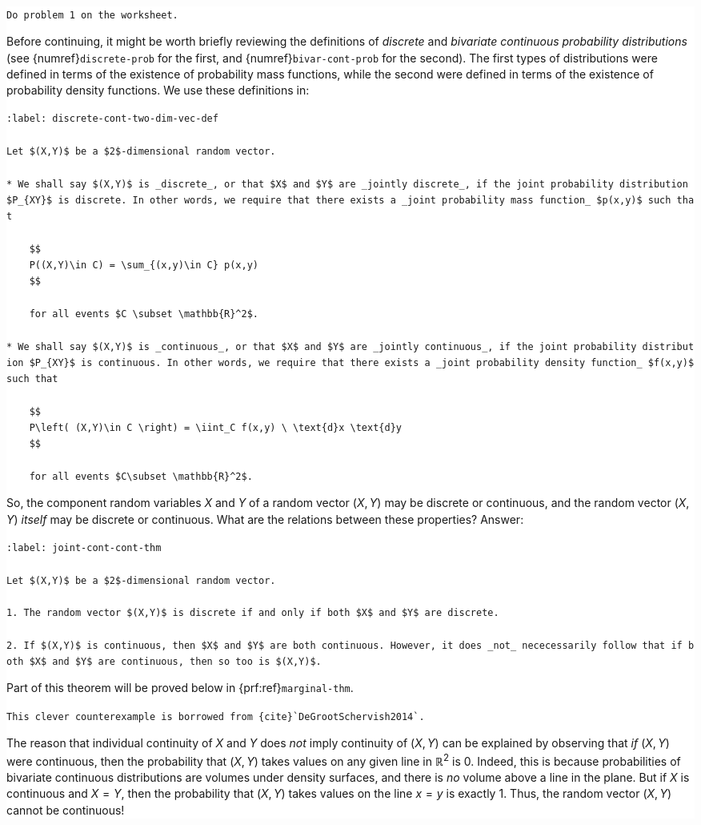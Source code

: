 ```{admonition} Problem Prompt
Do problem 1 on the worksheet.
```

Before continuing, it might be worth briefly reviewing the definitions of _discrete_ and _bivariate continuous probability distributions_ (see {numref}`discrete-prob` for the first, and {numref}`bivar-cont-prob` for the second). The first types of distributions were defined in terms of the existence of probability mass functions, while the second were defined in terms of the existence of probability density functions. We use these definitions in:

```{prf:definition}
:label: discrete-cont-two-dim-vec-def

Let $(X,Y)$ be a $2$-dimensional random vector.

* We shall say $(X,Y)$ is _discrete_, or that $X$ and $Y$ are _jointly discrete_, if the joint probability distribution $P_{XY}$ is discrete. In other words, we require that there exists a _joint probability mass function_ $p(x,y)$ such that

    $$
    P((X,Y)\in C) = \sum_{(x,y)\in C} p(x,y)
    $$

    for all events $C \subset \mathbb{R}^2$.

* We shall say $(X,Y)$ is _continuous_, or that $X$ and $Y$ are _jointly continuous_, if the joint probability distribution $P_{XY}$ is continuous. In other words, we require that there exists a _joint probability density function_ $f(x,y)$ such that

    $$
    P\left( (X,Y)\in C \right) = \iint_C f(x,y) \ \text{d}x \text{d}y
    $$
  
    for all events $C\subset \mathbb{R}^2$.
```

So, the component random variables $X$ and $Y$ of a random vector $(X,Y)$ may be discrete or continuous, and the random vector $(X,Y)$ _itself_ may be discrete or continuous. What are the relations between these properties? Answer:

```{prf:theorem}
:label: joint-cont-cont-thm

Let $(X,Y)$ be a $2$-dimensional random vector.

1. The random vector $(X,Y)$ is discrete if and only if both $X$ and $Y$ are discrete.

2. If $(X,Y)$ is continuous, then $X$ and $Y$ are both continuous. However, it does _not_ nececessarily follow that if both $X$ and $Y$ are continuous, then so too is $(X,Y)$.
```

Part of this theorem will be proved below in {prf:ref}`marginal-thm`.

```{margin}
This clever counterexample is borrowed from {cite}`DeGrootSchervish2014`.
```
The reason that individual continuity of $X$ and $Y$ does _not_ imply continuity of $(X,Y)$ can be explained by observing that _if_ $(X,Y)$ were continuous, then the probability that $(X,Y)$ takes values on any given line in $\mathbb{R}^2$ is $0$. Indeed, this is because probabilities of bivariate continuous distributions are volumes under density surfaces, and there is _no_ volume above a line in the plane. But if $X$ is continuous and $X=Y$, then the probability that $(X,Y)$ takes values on the line $x=y$ is exactly $1$. Thus, the random vector $(X,Y)$ cannot be continuous!
